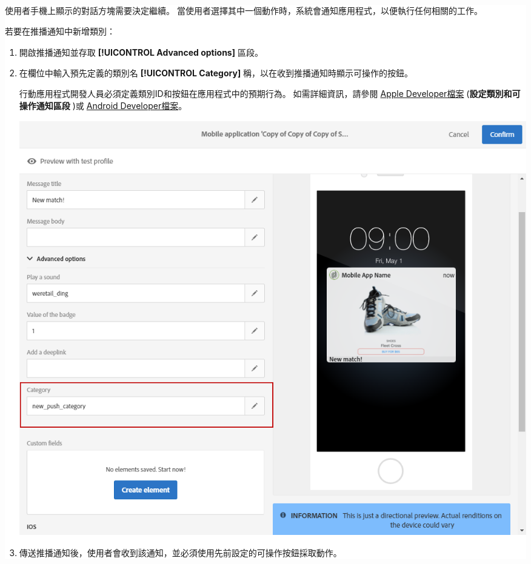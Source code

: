 使用者手機上顯示的對話方塊需要決定繼續。 當使用者選擇其中一個動作時，系統會通知應用程式，以便執行任何相關的工作。

若要在推播通知中新增類別：

1. 開啟推播通知並存取 **[!UICONTROL Advanced options]** 區段。
1. 在欄位中輸入預先定義的類別名 **[!UICONTROL Category]** 稱，以在收到推播通知時顯示可操作的按鈕。

   行動應用程式開發人員必須定義類別ID和按鈕在應用程式中的預期行為。 如需詳細資訊，請參閱 [Apple Developer檔案](https://developer.apple.com/library/content/documentation/NetworkingInternet/Conceptual/RemoteNotificationsPG/SupportingNotificationsinYourApp.html) (**設定類別和可操作通知區段** )或 [Android Developer檔案](https://developer.android.com/guide/topics/ui/notifiers/notifications.html)。

   ![](assets/push_notif_advanced_9.png)

1. 傳送推播通知後，使用者會收到該通知，並必須使用先前設定的可操作按鈕採取動作。
